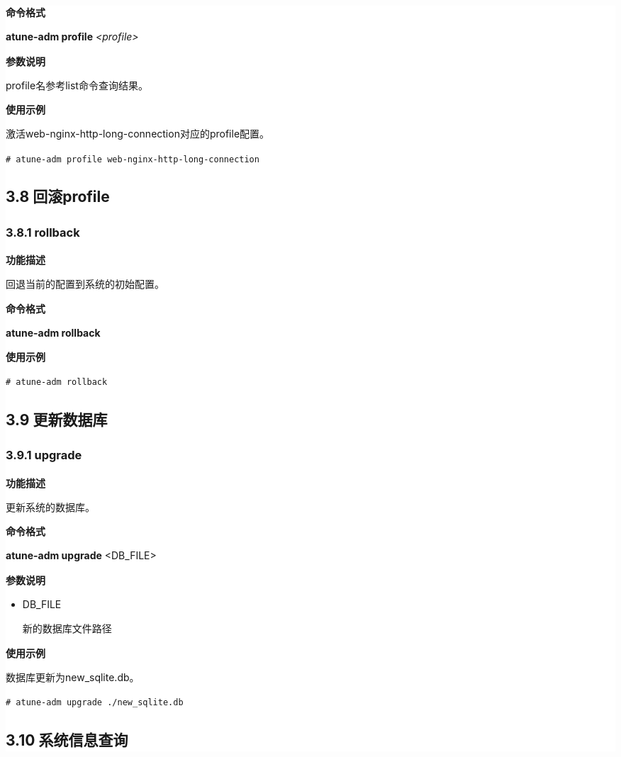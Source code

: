 **命令格式**

**atune-adm profile** *<*profile*>*

**参数说明**

profile名参考list命令查询结果。

**使用示例**

激活web-nginx-http-long-connection对应的profile配置。

```shell
# atune-adm profile web-nginx-http-long-connection
```

## 3.8 回滚profile

### 3.8.1 rollback

**功能描述**

回退当前的配置到系统的初始配置。

**命令格式**

**atune-adm rollback**

**使用示例**

```shell
# atune-adm rollback
```

## 3.9 更新数据库

### 3.9.1 upgrade

**功能描述**

更新系统的数据库。

**命令格式**

**atune-adm upgrade** <DB_FILE>

**参数说明**

- DB_FILE

  新的数据库文件路径

**使用示例**

数据库更新为new_sqlite.db。

```shell
# atune-adm upgrade ./new_sqlite.db
```

## 3.10 系统信息查询

